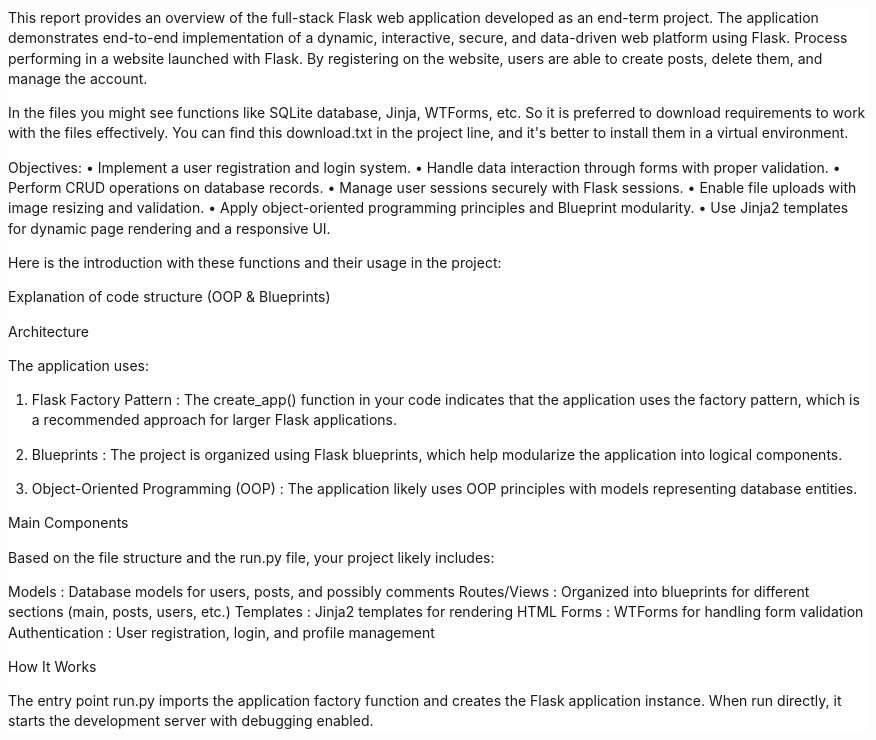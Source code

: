 This report provides an overview of the full-stack Flask web application developed as an end-term project. The application demonstrates end-to-end implementation of a dynamic, interactive, secure, and data-driven web platform using Flask. Process performing in a website launched with Flask. By registering on the website, users are able to create posts, delete them, and manage the account. 


In the files you might see functions like SQLite database, Jinja, WTForms, etc. So it is preferred to download requirements to work with the files effectively. You can find this download.txt in the project line, and it's better to install them in a virtual environment.

Objectives: 
• Implement a user registration and login system. 
• Handle data interaction through forms with proper validation. • Perform CRUD  operations on database records.
• Manage user sessions securely with Flask sessions.
 	• Enable file uploads with image resizing and validation.
• Apply object-oriented programming principles and Blueprint modularity.
• Use Jinja2 templates for dynamic page rendering and a responsive UI. 


Here is the introduction with these functions and their usage in the project:






Explanation of code structure (OOP & Blueprints)


Architecture


The application uses:
1. Flask Factory Pattern : The create_app() function in your code indicates that the application uses the factory pattern, which is a recommended approach for larger Flask applications.


2. Blueprints : The project is organized using Flask blueprints, which help modularize the application into logical components.


3. Object-Oriented Programming (OOP) : The application likely uses OOP principles with models representing database entities.


Main Components


Based on the file structure and the run.py file, your project likely includes:


Models : Database models for users, posts, and possibly comments
Routes/Views : Organized into blueprints for different sections (main, posts, users, etc.)
Templates : Jinja2 templates for rendering HTML
Forms : WTForms for handling form validation
Authentication : User registration, login, and profile management


 How It Works


The entry point run.py imports the application factory function and creates the Flask application instance. When run directly, it starts the development server with debugging enabled.

